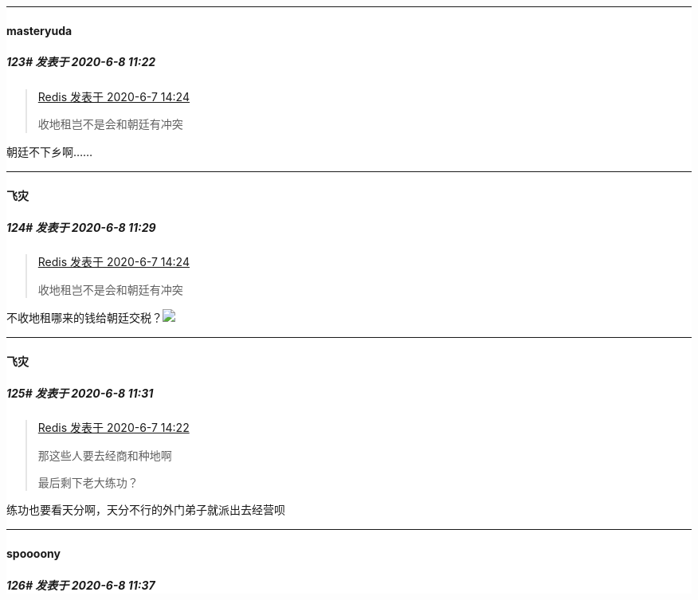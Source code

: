 -----

####  masteryuda  
##### 123#       发表于 2020-6-8 11:22



<blockquote><a href="httphttps://bbs.saraba1st.com/2b/forum.php?mod=redirect&amp;goto=findpost&amp;pid=47709478&amp;ptid=1940130" target="_blank">Redis 发表于 2020-6-7 14:24</a>

收地租岂不是会和朝廷有冲突</blockquote>
朝廷不下乡啊……







-----

####  飞灾  
##### 124#       发表于 2020-6-8 11:29



<blockquote><a href="httphttps://bbs.saraba1st.com/2b/forum.php?mod=redirect&amp;goto=findpost&amp;pid=47709478&amp;ptid=1940130" target="_blank">Redis 发表于 2020-6-7 14:24</a>

收地租岂不是会和朝廷有冲突</blockquote>
不收地租哪来的钱给朝廷交税？<img src="https://static.saraba1st.com/image/smiley/face2017/192.png" referrerpolicy="no-referrer">







-----

####  飞灾  
##### 125#       发表于 2020-6-8 11:31



<blockquote><a href="httphttps://bbs.saraba1st.com/2b/forum.php?mod=redirect&amp;goto=findpost&amp;pid=47709458&amp;ptid=1940130" target="_blank">Redis 发表于 2020-6-7 14:22</a>

那这些人要去经商和种地啊


最后剩下老大练功？</blockquote>
练功也要看天分啊，天分不行的外门弟子就派出去经营呗







-----

####  spoooony  
##### 126#       发表于 2020-6-8 11:37
